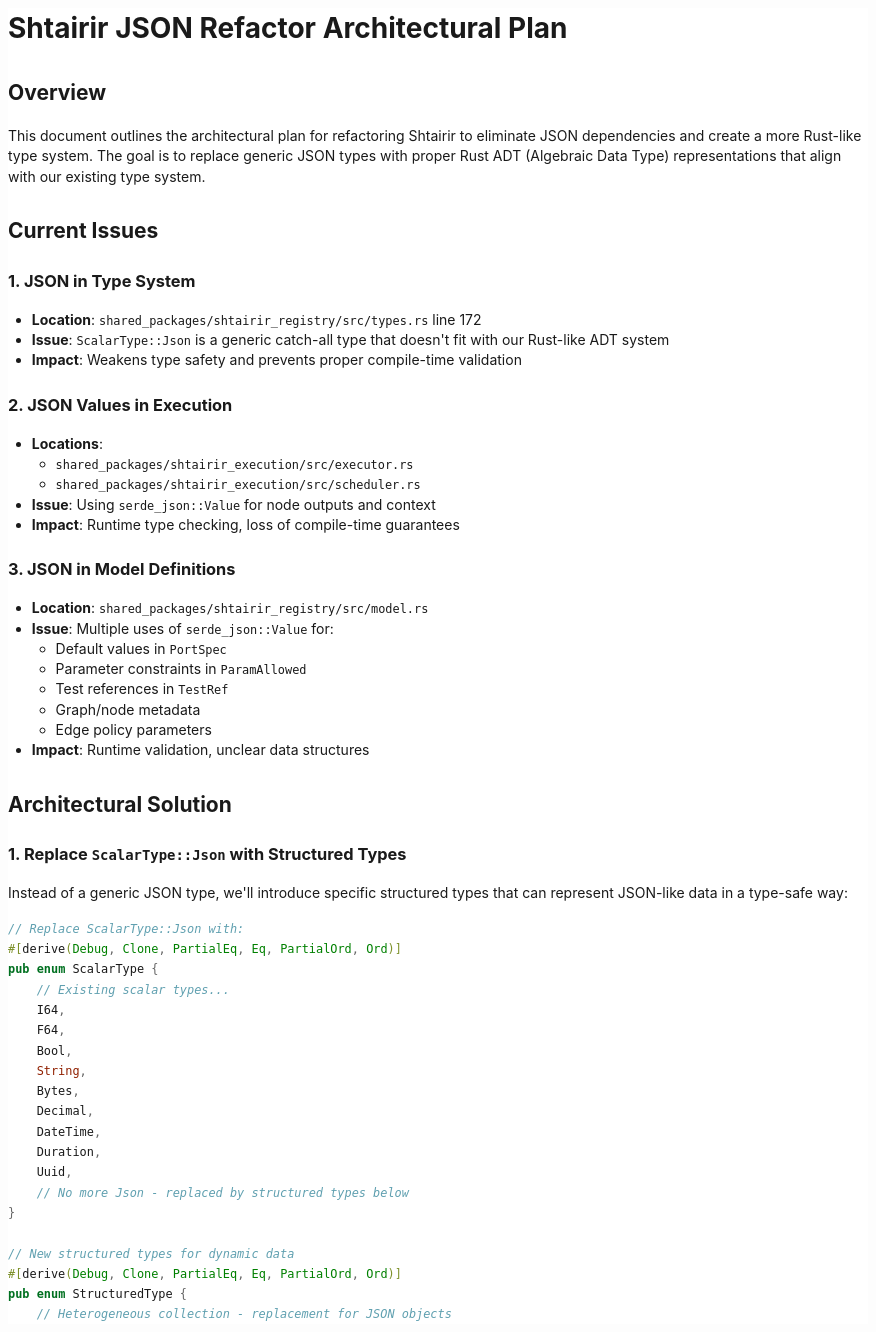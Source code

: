# Shtairir JSON Refactor Architectural Plan

## Overview

This document outlines the architectural plan for refactoring Shtairir to eliminate JSON dependencies and create a more Rust-like type system. The goal is to replace generic JSON types with proper Rust ADT (Algebraic Data Type) representations that align with our existing type system.

## Current Issues

### 1. JSON in Type System
- **Location**: `shared_packages/shtairir_registry/src/types.rs` line 172
- **Issue**: `ScalarType::Json` is a generic catch-all type that doesn't fit with our Rust-like ADT system
- **Impact**: Weakens type safety and prevents proper compile-time validation

### 2. JSON Values in Execution
- **Locations**: 
  - `shared_packages/shtairir_execution/src/executor.rs`
  - `shared_packages/shtairir_execution/src/scheduler.rs`
- **Issue**: Using `serde_json::Value` for node outputs and context
- **Impact**: Runtime type checking, loss of compile-time guarantees

### 3. JSON in Model Definitions
- **Location**: `shared_packages/shtairir_registry/src/model.rs`
- **Issue**: Multiple uses of `serde_json::Value` for:
  - Default values in `PortSpec`
  - Parameter constraints in `ParamAllowed`
  - Test references in `TestRef`
  - Graph/node metadata
  - Edge policy parameters
- **Impact**: Runtime validation, unclear data structures

## Architectural Solution

### 1. Replace `ScalarType::Json` with Structured Types

Instead of a generic JSON type, we'll introduce specific structured types that can represent JSON-like data in a type-safe way:

```rust
// Replace ScalarType::Json with:
#[derive(Debug, Clone, PartialEq, Eq, PartialOrd, Ord)]
pub enum ScalarType {
    // Existing scalar types...
    I64,
    F64,
    Bool,
    String,
    Bytes,
    Decimal,
    DateTime,
    Duration,
    Uuid,
    // No more Json - replaced by structured types below
}

// New structured types for dynamic data
#[derive(Debug, Clone, PartialEq, Eq, PartialOrd, Ord)]
pub enum StructuredType {
    // Heterogeneous collection - replacement for JSON objects
```